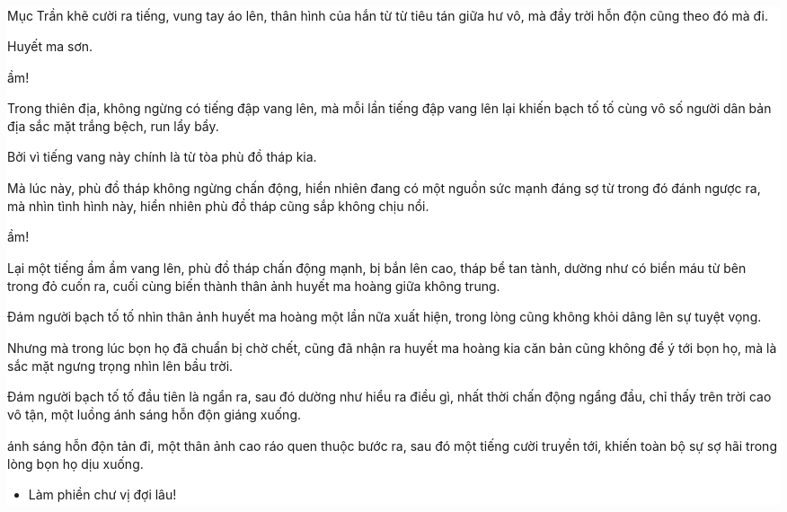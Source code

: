 Mục Trần khẽ cười ra tiếng, vung tay áo lên, thân hình của hắn từ từ tiêu tán giữa hư vô, mà đầy trời hỗn độn cũng theo đó mà đi.

Huyết ma sơn.

ầm!

Trong thiên địa, không ngừng có tiếng đập vang lên, mà mỗi lần tiếng đập vang lên lại khiến bạch tố tố cùng vô số người dân bản địa sắc mặt trắng bệch, run lẩy bẩy.

Bởi vì tiếng vang này chính là từ tòa phù đồ tháp kia.

Mà lúc này, phù đồ tháp không ngừng chấn động, hiển nhiên đang có một nguồn sức mạnh đáng sợ từ trong đó đánh ngược ra, mà nhìn tình hình này, hiển nhiên phù đồ tháp cũng sắp không chịu nổi.

ầm!

Lại một tiếng ầm ầm vang lên, phù đồ tháp chấn động mạnh, bị bắn lên cao, tháp bể tan tành, dường như có biển máu từ bên trong đỏ cuốn ra, cuối cùng biến thành thân ảnh huyết ma hoàng giữa không trung.

Đám người bạch tố tố nhìn thân ảnh huyết ma hoàng một lần nữa xuất hiện, trong lòng cũng không khỏi dâng lên sự tuyệt vọng.

Nhưng mà trong lúc bọn họ đã chuẩn bị chờ chết, cũng đã nhận ra huyết ma hoàng kia căn bản cũng không để ý tới bọn họ, mà là sắc mặt ngưng trọng nhìn lên bầu trời.

Đám người bạch tố tố đầu tiên là ngẩn ra, sau đó dường như hiểu ra điều gì, nhất thời chấn động ngẩng đầu, chỉ thấy trên trời cao vô tận, một luồng ánh sáng hỗn độn giáng xuống.

ánh sáng hỗn độn tản đi, một thân ảnh cao ráo quen thuộc bước ra, sau đó một tiếng cười truyền tới, khiến toàn bộ sự sợ hãi trong lòng bọn họ dịu xuống.

- Làm phiền chư vị đợi lâu!




